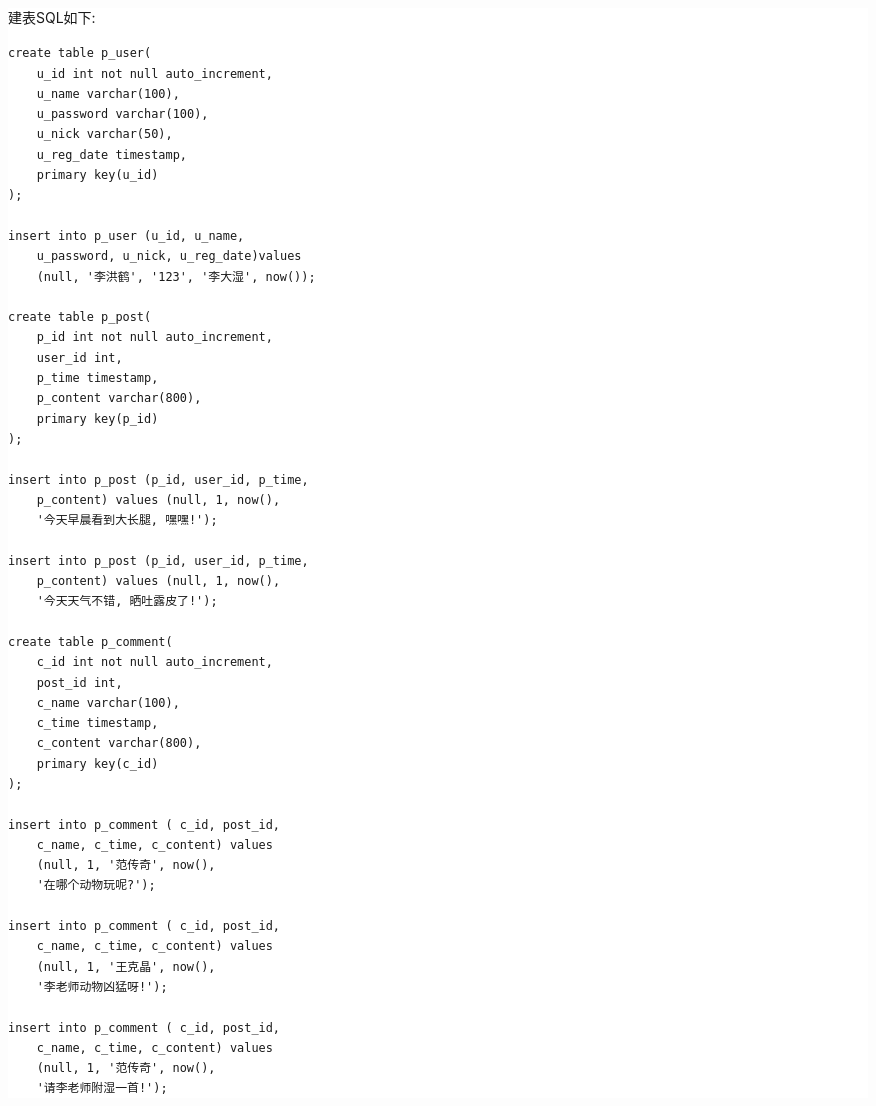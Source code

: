 建表SQL如下:

	create table p_user(
		u_id int not null auto_increment,
		u_name varchar(100), 
		u_password varchar(100),
		u_nick varchar(50),
		u_reg_date timestamp,
		primary key(u_id)
	); 
	
	insert into p_user (u_id, u_name, 
		u_password, u_nick, u_reg_date)values
		(null, '李洪鹤', '123', '李大湿', now());
	
	create table p_post(
		p_id int not null auto_increment,
		user_id int,
		p_time timestamp,
		p_content varchar(800),
		primary key(p_id)
	);
	
	insert into p_post (p_id, user_id, p_time,
		p_content) values (null, 1, now(), 
		'今天早晨看到大长腿, 嘿嘿!');
		
	insert into p_post (p_id, user_id, p_time,
		p_content) values (null, 1, now(), 
		'今天天气不错, 晒吐露皮了!');
		
	create table p_comment(
		c_id int not null auto_increment,
		post_id int,
		c_name varchar(100),
		c_time timestamp,
		c_content varchar(800),
		primary key(c_id)
	);
	
	insert into p_comment ( c_id, post_id, 
		c_name, c_time, c_content) values 
		(null, 1, '范传奇', now(), 
		'在哪个动物玩呢?');
		
	insert into p_comment ( c_id, post_id, 
		c_name, c_time, c_content) values 
		(null, 1, '王克晶', now(), 
		'李老师动物凶猛呀!');
		
	insert into p_comment ( c_id, post_id, 
		c_name, c_time, c_content) values 
		(null, 1, '范传奇', now(), 
		'请李老师附湿一首!'); 
		
	